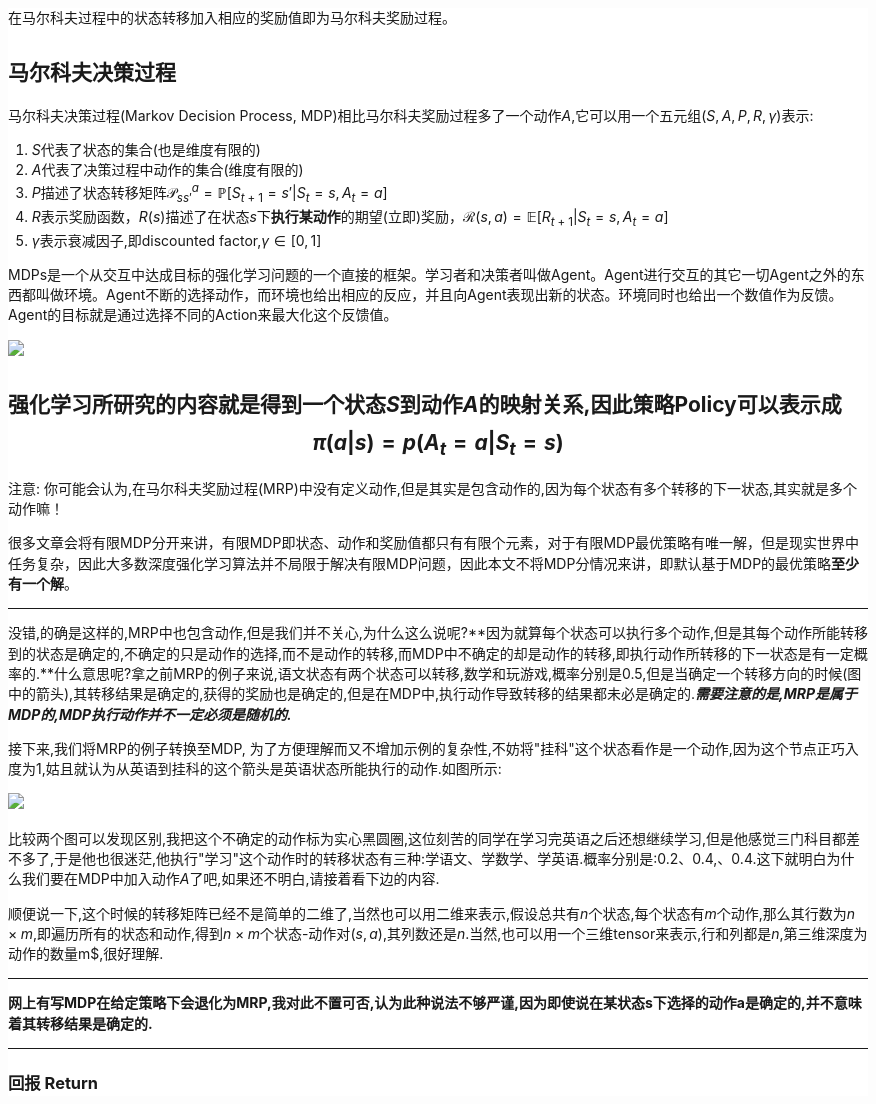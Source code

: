 在马尔科夫过程中的状态转移加入相应的奖励值即为马尔科夫奖励过程。



## 马尔科夫决策过程

马尔科夫决策过程(Markov Decision Process, MDP)相比马尔科夫奖励过程多了一个动作$A$,它可以用一个五元组$(S,A,P,R,\gamma)$表示:

1. $S$代表了状态的集合(也是维度有限的)
2. $A$代表了决策过程中动作的集合(维度有限的)
3. $P$描述了状态转移矩阵$\mathcal{P}_{ss'}^{a}=\mathbb{P}[S_{t+1}=s'|S_{t}=s,A_{t}=a]$
4. $R$表示奖励函数，$R(s)$描述了在状态$s$下**执行某动作**的期望(立即)奖励，$\mathcal{R}(s,a)=\mathbb{E}[R_{t+1}|S_{t}=s,A_{t}=a]$
5. $\gamma$表示衰减因子,即discounted factor,$\gamma\in[0,1]$

MDPs是一个从交互中达成目标的强化学习问题的一个直接的框架。学习者和决策者叫做Agent。Agent进行交互的其它一切Agent之外的东西都叫做环境。Agent不断的选择动作，而环境也给出相应的反应，并且向Agent表现出新的状态。环境同时也给出一个数值作为反馈。Agent的目标就是通过选择不同的Action来最大化这个反馈值。

![](./强化学习之MDP马尔科夫决策过程/agent-env.png)

强化学习所研究的内容就是得到一个状态$S$到动作$A$的映射关系,因此策略Policy可以表示成
$$
\pi(a|s)=p(A_{t}=a|S_{t}=s)
$$
---

注意:
你可能会认为,在马尔科夫奖励过程(MRP)中没有定义动作,但是其实是包含动作的,因为每个状态有多个转移的下一状态,其实就是多个动作嘛！

很多文章会将有限MDP分开来讲，有限MDP即状态、动作和奖励值都只有有限个元素，对于有限MDP最优策略有唯一解，但是现实世界中任务复杂，因此大多数深度强化学习算法并不局限于解决有限MDP问题，因此本文不将MDP分情况来讲，即默认基于MDP的最优策略**至少有一个解**。

---

没错,的确是这样的,MRP中也包含动作,但是我们并不关心,为什么这么说呢?**因为就算每个状态可以执行多个动作,但是其每个动作所能转移到的状态是确定的,不确定的只是动作的选择,而不是动作的转移,而MDP中不确定的却是动作的转移,即执行动作所转移的下一状态是有一定概率的.**什么意思呢?拿之前MRP的例子来说,语文状态有两个状态可以转移,数学和玩游戏,概率分别是0.5,但是当确定一个转移方向的时候(图中的箭头),其转移结果是确定的,获得的奖励也是确定的,但是在MDP中,执行动作导致转移的结果都未必是确定的.***需要注意的是,MRP是属于MDP的,MDP执行动作并不一定必须是随机的.***

接下来,我们将MRP的例子转换至MDP, 为了方便理解而又不增加示例的复杂性,不妨将"挂科"这个状态看作是一个动作,因为这个节点正巧入度为1,姑且就认为从英语到挂科的这个箭头是英语状态所能执行的动作.如图所示:

![](./强化学习之MDP马尔科夫决策过程/MDP.jpg)

比较两个图可以发现区别,我把这个不确定的动作标为实心黑圆圈,这位刻苦的同学在学习完英语之后还想继续学习,但是他感觉三门科目都差不多了,于是他也很迷茫,他执行"学习"这个动作时的转移状态有三种:学语文、学数学、学英语.概率分别是:0.2、0.4,、0.4.这下就明白为什么我们要在MDP中加入动作$A$了吧,如果还不明白,请接着看下边的内容.

顺便说一下,这个时候的转移矩阵已经不是简单的二维了,当然也可以用二维来表示,假设总共有$n$个状态,每个状态有$m$个动作,那么其行数为$n\times m$,即遍历所有的状态和动作,得到$n \times m$个状态-动作对$(s,a)$,其列数还是$n$.当然,也可以用一个三维tensor来表示,行和列都是$n$,第三维深度为动作的数量m$,很好理解.

---

**网上有写MDP在给定策略下会退化为MRP,我对此不置可否,认为此种说法不够严谨,因为即使说在某状态s下选择的动作a是确定的,并不意味着其转移结果是确定的.**

---

### 回报 Return
